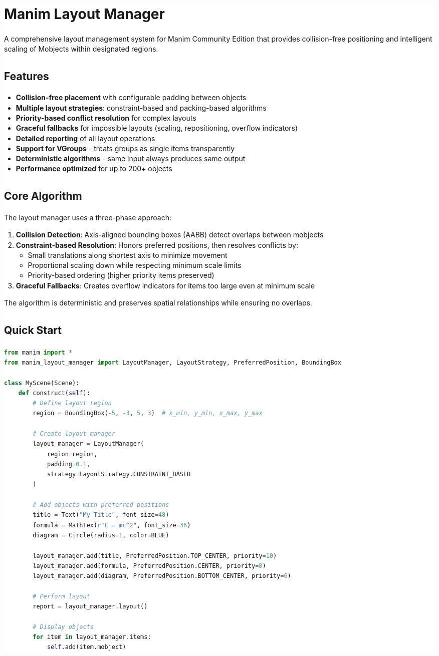 # Manim Layout Manager

A comprehensive layout management system for Manim Community Edition that provides collision-free positioning and intelligent scaling of Mobjects within designated regions.

## Features

- **Collision-free placement** with configurable padding between objects
- **Multiple layout strategies**: constraint-based and packing-based algorithms
- **Priority-based conflict resolution** for complex layouts
- **Graceful fallbacks** for impossible layouts (scaling, repositioning, overflow indicators)
- **Detailed reporting** of all layout operations
- **Support for VGroups** - treats groups as single items transparently
- **Deterministic algorithms** - same input always produces same output
- **Performance optimized** for up to 200+ objects

## Core Algorithm

The layout manager uses a three-phase approach:

1. **Collision Detection**: Axis-aligned bounding boxes (AABB) detect overlaps between mobjects
2. **Constraint-based Resolution**: Honors preferred positions, then resolves conflicts by:
   - Small translations along shortest axis to minimize movement
   - Proportional scaling down while respecting minimum scale limits  
   - Priority-based ordering (higher priority items preserved)
3. **Graceful Fallbacks**: Creates overflow indicators for items too large even at minimum scale

The algorithm is deterministic and preserves spatial relationships while ensuring no overlaps.

## Quick Start

```python
from manim import *
from manim_layout_manager import LayoutManager, LayoutStrategy, PreferredPosition, BoundingBox

class MyScene(Scene):
    def construct(self):
        # Define layout region
        region = BoundingBox(-5, -3, 5, 3)  # x_min, y_min, x_max, y_max
        
        # Create layout manager
        layout_manager = LayoutManager(
            region=region,
            padding=0.1,
            strategy=LayoutStrategy.CONSTRAINT_BASED
        )
        
        # Add objects with preferred positions
        title = Text("My Title", font_size=48)
        formula = MathTex(r"E = mc^2", font_size=36)
        diagram = Circle(radius=1, color=BLUE)
        
        layout_manager.add(title, PreferredPosition.TOP_CENTER, priority=10)
        layout_manager.add(formula, PreferredPosition.CENTER, priority=8)
        layout_manager.add(diagram, PreferredPosition.BOTTOM_CENTER, priority=6)
        
        # Perform layout
        report = layout_manager.layout()
        
        # Display objects
        for item in layout_manager.items:
            self.add(item.mobject)
```
